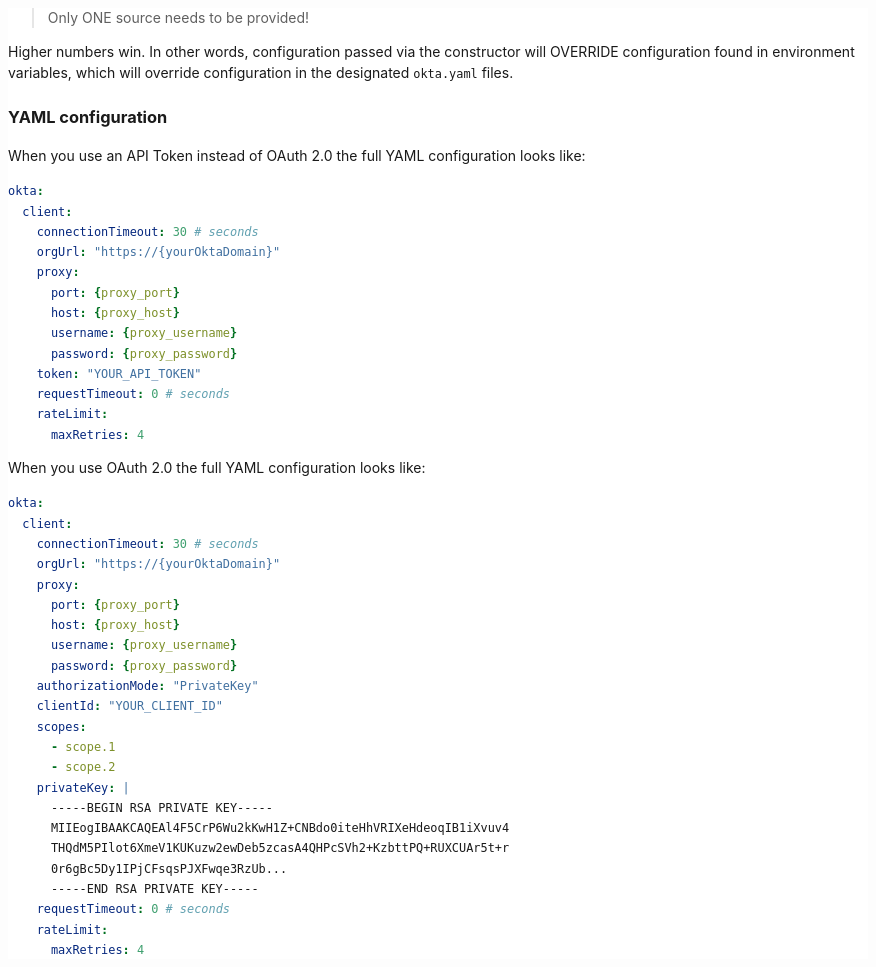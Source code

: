 > Only ONE source needs to be provided!

Higher numbers win. In other words, configuration passed via the constructor will OVERRIDE configuration found in environment variables, which will override configuration in the designated `okta.yaml` files.

### YAML configuration

When you use an API Token instead of OAuth 2.0 the full YAML configuration looks like:

```yaml
okta:
  client:
    connectionTimeout: 30 # seconds
    orgUrl: "https://{yourOktaDomain}"
    proxy:
      port: {proxy_port}
      host: {proxy_host}
      username: {proxy_username}
      password: {proxy_password}
    token: "YOUR_API_TOKEN"
    requestTimeout: 0 # seconds
    rateLimit:
      maxRetries: 4
```

When you use OAuth 2.0 the full YAML configuration looks like:

```yaml
okta:
  client:
    connectionTimeout: 30 # seconds
    orgUrl: "https://{yourOktaDomain}"
    proxy:
      port: {proxy_port}
      host: {proxy_host}
      username: {proxy_username}
      password: {proxy_password}
    authorizationMode: "PrivateKey"
    clientId: "YOUR_CLIENT_ID"
    scopes:
      - scope.1
      - scope.2
    privateKey: |
      -----BEGIN RSA PRIVATE KEY-----
      MIIEogIBAAKCAQEAl4F5CrP6Wu2kKwH1Z+CNBdo0iteHhVRIXeHdeoqIB1iXvuv4
      THQdM5PIlot6XmeV1KUKuzw2ewDeb5zcasA4QHPcSVh2+KzbttPQ+RUXCUAr5t+r
      0r6gBc5Dy1IPjCFsqsPJXFwqe3RzUb...
      -----END RSA PRIVATE KEY-----
    requestTimeout: 0 # seconds
    rateLimit:
      maxRetries: 4
```
